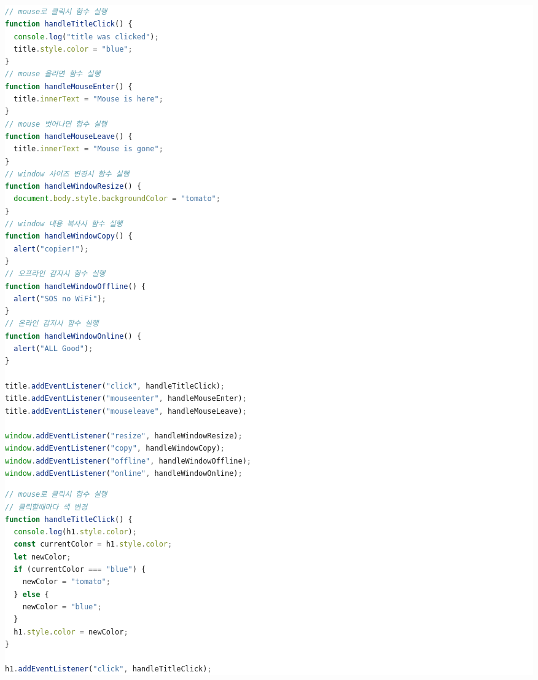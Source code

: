 
```javascript
// mouse로 클릭시 함수 실행
function handleTitleClick() {
  console.log("title was clicked");
  title.style.color = "blue";
}
// mouse 올리면 함수 실행
function handleMouseEnter() {
  title.innerText = "Mouse is here";
}
// mouse 벗어나면 함수 실행
function handleMouseLeave() {
  title.innerText = "Mouse is gone";
}
// window 사이즈 변경시 함수 실행
function handleWindowResize() {
  document.body.style.backgroundColor = "tomato";
}
// window 내용 복사시 함수 실행
function handleWindowCopy() {
  alert("copier!");
}
// 오프라인 감지시 함수 실행
function handleWindowOffline() {
  alert("SOS no WiFi");
}
// 온라인 감지시 함수 실행
function handleWindowOnline() {
  alert("ALL Good");
}

title.addEventListener("click", handleTitleClick);
title.addEventListener("mouseenter", handleMouseEnter);
title.addEventListener("mouseleave", handleMouseLeave);

window.addEventListener("resize", handleWindowResize);
window.addEventListener("copy", handleWindowCopy);
window.addEventListener("offline", handleWindowOffline);
window.addEventListener("online", handleWindowOnline);
```

```javascript
// mouse로 클릭시 함수 실행
// 클릭할때마다 색 변경
function handleTitleClick() {
  console.log(h1.style.color);
  const currentColor = h1.style.color;
  let newColor;
  if (currentColor === "blue") {
    newColor = "tomato";
  } else {
    newColor = "blue";
  }
  h1.style.color = newColor;
}

h1.addEventListener("click", handleTitleClick);
```
